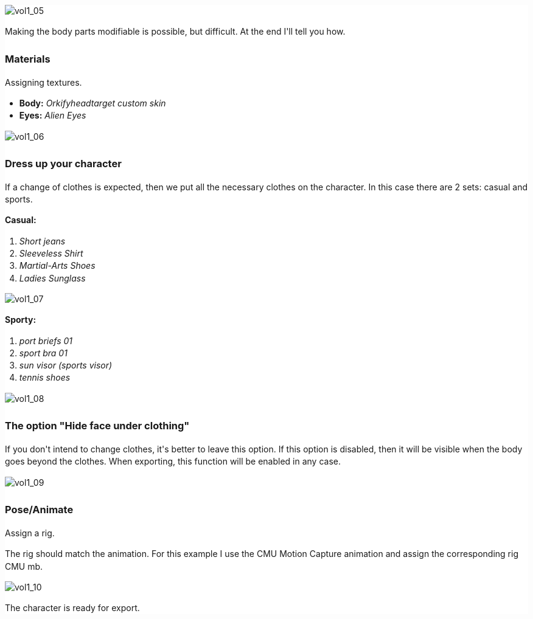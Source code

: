![vol1_05](vol1_05_model3.jpg)

Making the body parts modifiable is possible, but difficult. At the end I'll tell you how.

### Materials

Assigning textures.

* **Body:** _Orkifyheadtarget custom skin_
* **Eyes:** _Alien Eyes_

![vol1_06](vol1_06_model4.jpg)

### Dress up your character

If a change of clothes is expected, then we put all the necessary clothes on the character. In this case there are 2 sets: casual and sports.

**Casual:**

1. _Short jeans_
2. _Sleeveless Shirt_
3. _Martial-Arts Shoes_
4. _Ladies Sunglass_

![vol1_07](vol1_07_clothes.jpg)

**Sporty:**

1. _port briefs 01_
2. _sport bra 01_
3. _sun visor (sports visor)_
4. _tennis shoes_

![vol1_08](vol1_08_clothes2.jpg)

### The option "Hide face under clothing"

If you don't intend to change clothes, it's better to leave this option. If this option is disabled, then it will be visible when the body goes beyond the clothes. When exporting, this function will be enabled in any case.

![vol1_09](vol1_09_clothes3.jpg)

### Pose/Animate

Assign a rig.

The rig should match the animation. For this example I use the CMU Motion Capture animation and assign the corresponding rig CMU mb.

![vol1_10](vol1_10_rig1.jpg)

The character is ready for export.
